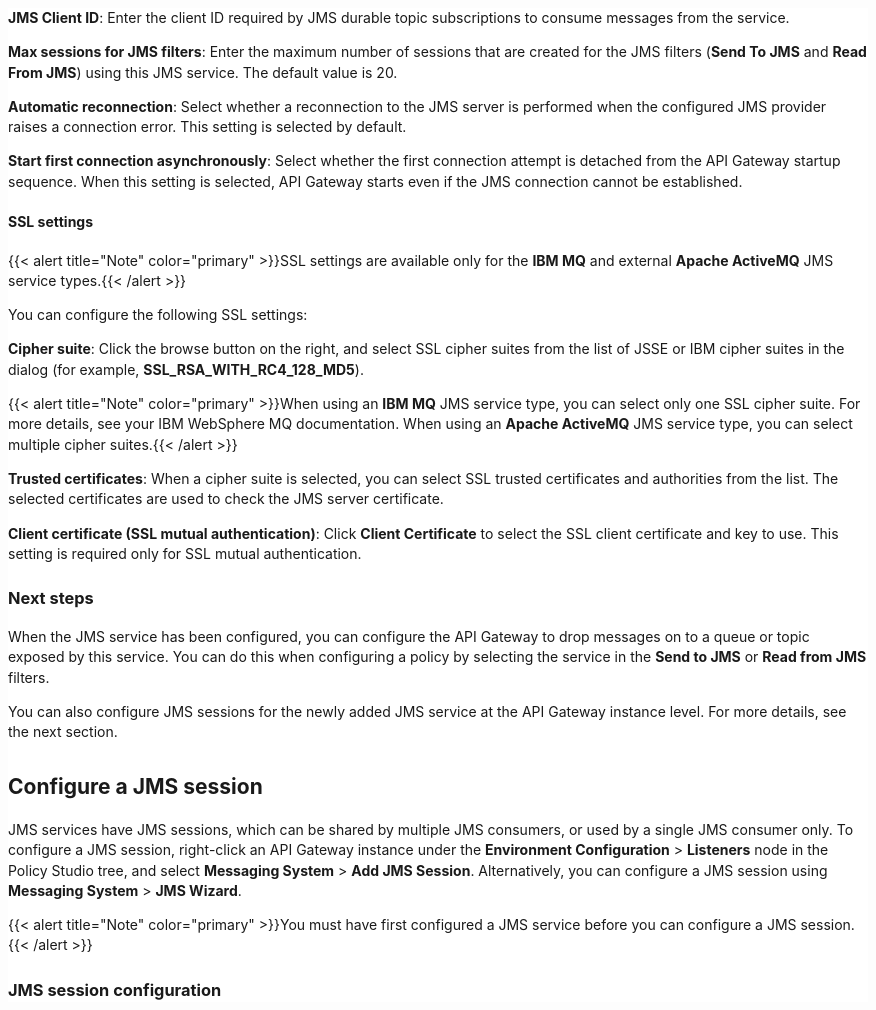 **JMS Client ID**: Enter the client ID required by JMS durable topic subscriptions to consume messages from the service.

**Max sessions for JMS filters**: Enter the maximum number of sessions that are created for the JMS filters (**Send To JMS** and **Read From JMS**) using this JMS service. The default value is 20.

**Automatic reconnection**: Select whether a reconnection to the JMS server is performed when the configured JMS provider raises a connection error. This setting is selected by default.

**Start first connection asynchronously**: Select whether the first connection attempt is detached from the API Gateway startup sequence. When this setting is selected, API Gateway starts even if the JMS connection cannot be established.

#### SSL settings

{{< alert title="Note" color="primary" >}}SSL settings are available only for the **IBM MQ** and external **Apache ActiveMQ** JMS service types.{{< /alert >}}

You can configure the following SSL settings:

**Cipher suite**: Click the browse button on the right, and select SSL cipher suites from the list of JSSE or IBM cipher suites in the dialog (for example, **SSL_RSA_WITH_RC4_128_MD5**).

{{< alert title="Note" color="primary" >}}When using an **IBM MQ** JMS service type, you can select only one SSL cipher suite. For more details, see your IBM WebSphere MQ documentation. When using an **Apache ActiveMQ** JMS service type, you can select multiple cipher suites.{{< /alert >}}

**Trusted certificates**: When a cipher suite is selected, you can select SSL trusted certificates and authorities from the list. The selected certificates are used to check the JMS server certificate.

**Client certificate (SSL mutual authentication)**: Click **Client Certificate**
to select the SSL client certificate and key to use. This setting is required only for SSL mutual authentication.

### Next steps

When the JMS service has been configured, you can configure the API Gateway to drop messages on to a queue or topic exposed by this service. You can do this when configuring a policy by selecting the service in the **Send to JMS**
or **Read from JMS** filters.

You can also configure JMS sessions for the newly added JMS service at the API Gateway instance level. For more details, see the next section.

## Configure a JMS session

JMS services have JMS sessions, which can be shared by multiple JMS consumers, or used by a single JMS consumer only. To configure a JMS session, right-click an API Gateway instance under the **Environment Configuration** > **Listeners**
node in the Policy Studio tree, and select **Messaging System** > **Add JMS Session**. Alternatively, you can configure a JMS session using **Messaging System** > **JMS Wizard**.

{{< alert title="Note" color="primary" >}}You must have first configured a JMS service before you can configure a JMS session.{{< /alert >}}

### JMS session configuration

